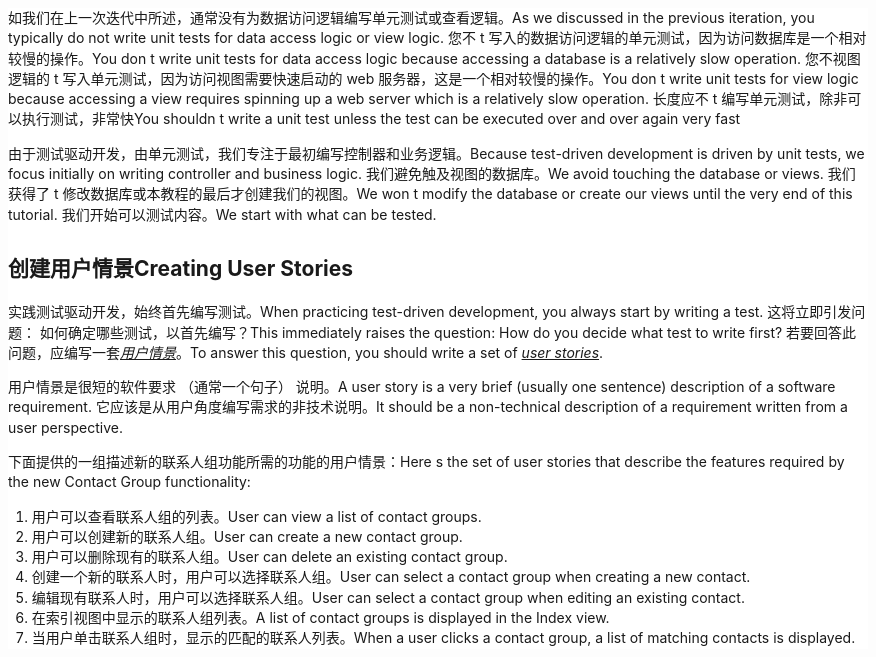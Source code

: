 <span data-ttu-id="cbf3a-173">如我们在上一次迭代中所述，通常没有为数据访问逻辑编写单元测试或查看逻辑。</span><span class="sxs-lookup"><span data-stu-id="cbf3a-173">As we discussed in the previous iteration, you typically do not write unit tests for data access logic or view logic.</span></span> <span data-ttu-id="cbf3a-174">您不 t 写入的数据访问逻辑的单元测试，因为访问数据库是一个相对较慢的操作。</span><span class="sxs-lookup"><span data-stu-id="cbf3a-174">You don t write unit tests for data access logic because accessing a database is a relatively slow operation.</span></span> <span data-ttu-id="cbf3a-175">您不视图逻辑的 t 写入单元测试，因为访问视图需要快速启动的 web 服务器，这是一个相对较慢的操作。</span><span class="sxs-lookup"><span data-stu-id="cbf3a-175">You don t write unit tests for view logic because accessing a view requires spinning up a web server which is a relatively slow operation.</span></span> <span data-ttu-id="cbf3a-176">长度应不 t 编写单元测试，除非可以执行测试，非常快</span><span class="sxs-lookup"><span data-stu-id="cbf3a-176">You shouldn t write a unit test unless the test can be executed over and over again very fast</span></span>

<span data-ttu-id="cbf3a-177">由于测试驱动开发，由单元测试，我们专注于最初编写控制器和业务逻辑。</span><span class="sxs-lookup"><span data-stu-id="cbf3a-177">Because test-driven development is driven by unit tests, we focus initially on writing controller and business logic.</span></span> <span data-ttu-id="cbf3a-178">我们避免触及视图的数据库。</span><span class="sxs-lookup"><span data-stu-id="cbf3a-178">We avoid touching the database or views.</span></span> <span data-ttu-id="cbf3a-179">我们获得了 t 修改数据库或本教程的最后才创建我们的视图。</span><span class="sxs-lookup"><span data-stu-id="cbf3a-179">We won t modify the database or create our views until the very end of this tutorial.</span></span> <span data-ttu-id="cbf3a-180">我们开始可以测试内容。</span><span class="sxs-lookup"><span data-stu-id="cbf3a-180">We start with what can be tested.</span></span>

## <a name="creating-user-stories"></a><span data-ttu-id="cbf3a-181">创建用户情景</span><span class="sxs-lookup"><span data-stu-id="cbf3a-181">Creating User Stories</span></span>

<span data-ttu-id="cbf3a-182">实践测试驱动开发，始终首先编写测试。</span><span class="sxs-lookup"><span data-stu-id="cbf3a-182">When practicing test-driven development, you always start by writing a test.</span></span> <span data-ttu-id="cbf3a-183">这将立即引发问题： 如何确定哪些测试，以首先编写？</span><span class="sxs-lookup"><span data-stu-id="cbf3a-183">This immediately raises the question: How do you decide what test to write first?</span></span> <span data-ttu-id="cbf3a-184">若要回答此问题，应编写一套[*用户情景*](http://en.wikipedia.org/wiki/User_stories)。</span><span class="sxs-lookup"><span data-stu-id="cbf3a-184">To answer this question, you should write a set of [*user stories*](http://en.wikipedia.org/wiki/User_stories).</span></span>

<span data-ttu-id="cbf3a-185">用户情景是很短的软件要求 （通常一个句子） 说明。</span><span class="sxs-lookup"><span data-stu-id="cbf3a-185">A user story is a very brief (usually one sentence) description of a software requirement.</span></span> <span data-ttu-id="cbf3a-186">它应该是从用户角度编写需求的非技术说明。</span><span class="sxs-lookup"><span data-stu-id="cbf3a-186">It should be a non-technical description of a requirement written from a user perspective.</span></span>

<span data-ttu-id="cbf3a-187">下面提供的一组描述新的联系人组功能所需的功能的用户情景：</span><span class="sxs-lookup"><span data-stu-id="cbf3a-187">Here s the set of user stories that describe the features required by the new Contact Group functionality:</span></span>

1. <span data-ttu-id="cbf3a-188">用户可以查看联系人组的列表。</span><span class="sxs-lookup"><span data-stu-id="cbf3a-188">User can view a list of contact groups.</span></span>
2. <span data-ttu-id="cbf3a-189">用户可以创建新的联系人组。</span><span class="sxs-lookup"><span data-stu-id="cbf3a-189">User can create a new contact group.</span></span>
3. <span data-ttu-id="cbf3a-190">用户可以删除现有的联系人组。</span><span class="sxs-lookup"><span data-stu-id="cbf3a-190">User can delete an existing contact group.</span></span>
4. <span data-ttu-id="cbf3a-191">创建一个新的联系人时，用户可以选择联系人组。</span><span class="sxs-lookup"><span data-stu-id="cbf3a-191">User can select a contact group when creating a new contact.</span></span>
5. <span data-ttu-id="cbf3a-192">编辑现有联系人时，用户可以选择联系人组。</span><span class="sxs-lookup"><span data-stu-id="cbf3a-192">User can select a contact group when editing an existing contact.</span></span>
6. <span data-ttu-id="cbf3a-193">在索引视图中显示的联系人组列表。</span><span class="sxs-lookup"><span data-stu-id="cbf3a-193">A list of contact groups is displayed in the Index view.</span></span>
7. <span data-ttu-id="cbf3a-194">当用户单击联系人组时，显示的匹配的联系人列表。</span><span class="sxs-lookup"><span data-stu-id="cbf3a-194">When a user clicks a contact group, a list of matching contacts is displayed.</span></span>
